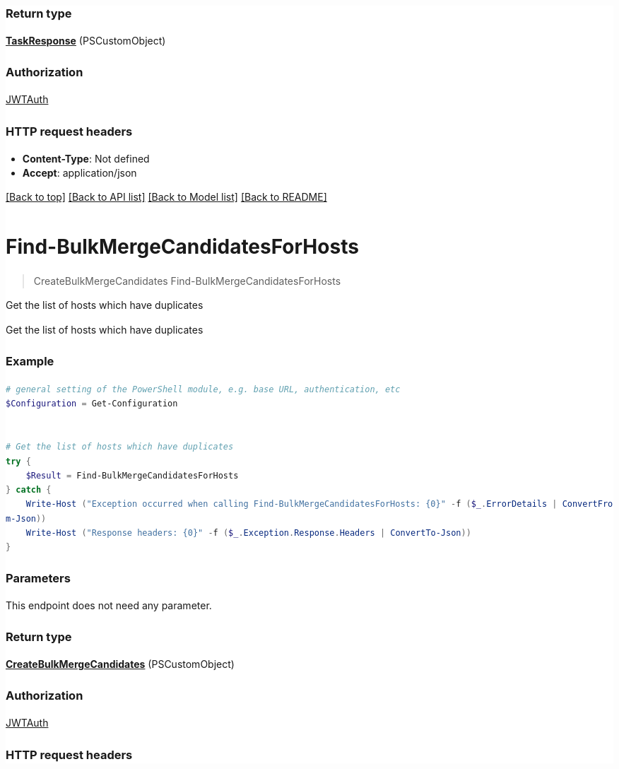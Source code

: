 ### Return type

[**TaskResponse**](TaskResponse.md) (PSCustomObject)

### Authorization

[JWTAuth](../README.md#JWTAuth)

### HTTP request headers

 - **Content-Type**: Not defined
 - **Accept**: application/json

[[Back to top]](#) [[Back to API list]](../README.md#documentation-for-api-endpoints) [[Back to Model list]](../README.md#documentation-for-models) [[Back to README]](../README.md)

<a id="Find-BulkMergeCandidatesForHosts"></a>
# **Find-BulkMergeCandidatesForHosts**
> CreateBulkMergeCandidates Find-BulkMergeCandidatesForHosts<br>

Get the list of hosts which have duplicates

Get the list of hosts which have duplicates

### Example
```powershell
# general setting of the PowerShell module, e.g. base URL, authentication, etc
$Configuration = Get-Configuration


# Get the list of hosts which have duplicates
try {
    $Result = Find-BulkMergeCandidatesForHosts
} catch {
    Write-Host ("Exception occurred when calling Find-BulkMergeCandidatesForHosts: {0}" -f ($_.ErrorDetails | ConvertFrom-Json))
    Write-Host ("Response headers: {0}" -f ($_.Exception.Response.Headers | ConvertTo-Json))
}
```

### Parameters
This endpoint does not need any parameter.

### Return type

[**CreateBulkMergeCandidates**](CreateBulkMergeCandidates.md) (PSCustomObject)

### Authorization

[JWTAuth](../README.md#JWTAuth)

### HTTP request headers
